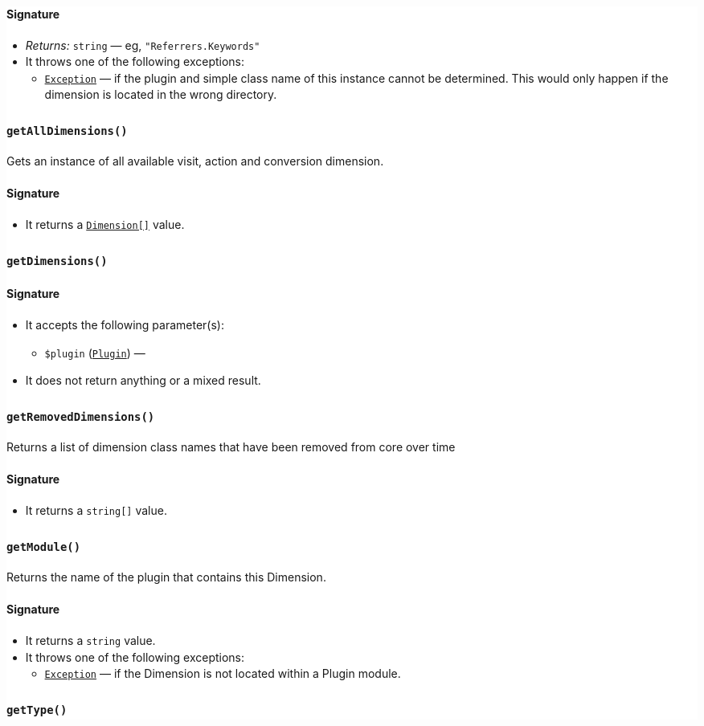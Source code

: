 #### Signature


- *Returns:*  `string` &mdash;
    eg, `"Referrers.Keywords"`
- It throws one of the following exceptions:
    - [`Exception`](http://php.net/class.Exception) &mdash; if the plugin and simple class name of this instance cannot be determined.
                  This would only happen if the dimension is located in the wrong directory.

<a name="getalldimensions" id="getalldimensions"></a>
<a name="getAllDimensions" id="getAllDimensions"></a>
### `getAllDimensions()`

Gets an instance of all available visit, action and conversion dimension.

#### Signature

- It returns a [`Dimension[]`](../../../Piwik/Columns/Dimension.md) value.

<a name="getdimensions" id="getdimensions"></a>
<a name="getDimensions" id="getDimensions"></a>
### `getDimensions()`

#### Signature

-  It accepts the following parameter(s):
    - `$plugin` ([`Plugin`](../../../Piwik/Plugin.md)) &mdash;
      
- It does not return anything or a mixed result.

<a name="getremoveddimensions" id="getremoveddimensions"></a>
<a name="getRemovedDimensions" id="getRemovedDimensions"></a>
### `getRemovedDimensions()`

Returns a list of dimension class names that have been removed from core over time

#### Signature

- It returns a `string[]` value.

<a name="getmodule" id="getmodule"></a>
<a name="getModule" id="getModule"></a>
### `getModule()`

Returns the name of the plugin that contains this Dimension.

#### Signature

- It returns a `string` value.
- It throws one of the following exceptions:
    - [`Exception`](http://php.net/class.Exception) &mdash; if the Dimension is not located within a Plugin module.

<a name="gettype" id="gettype"></a>
<a name="getType" id="getType"></a>
### `getType()`
